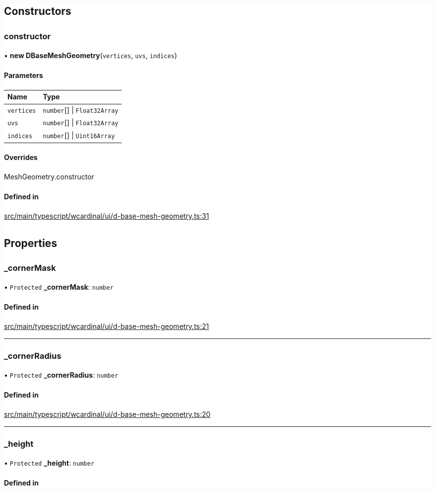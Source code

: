 ## Constructors

### constructor

• **new DBaseMeshGeometry**(`vertices`, `uvs`, `indices`)

#### Parameters

| Name | Type |
| :------ | :------ |
| `vertices` | `number`[] \| `Float32Array` |
| `uvs` | `number`[] \| `Float32Array` |
| `indices` | `number`[] \| `Uint16Array` |

#### Overrides

MeshGeometry.constructor

#### Defined in

[src/main/typescript/wcardinal/ui/d-base-mesh-geometry.ts:31](https://github.com/winter-cardinal/winter-cardinal-ui/blob/v0.167.0/src/main/typescript/wcardinal/ui/d-base-mesh-geometry.ts#L31)

## Properties

### \_cornerMask

• `Protected` **\_cornerMask**: `number`

#### Defined in

[src/main/typescript/wcardinal/ui/d-base-mesh-geometry.ts:21](https://github.com/winter-cardinal/winter-cardinal-ui/blob/v0.167.0/src/main/typescript/wcardinal/ui/d-base-mesh-geometry.ts#L21)

___

### \_cornerRadius

• `Protected` **\_cornerRadius**: `number`

#### Defined in

[src/main/typescript/wcardinal/ui/d-base-mesh-geometry.ts:20](https://github.com/winter-cardinal/winter-cardinal-ui/blob/v0.167.0/src/main/typescript/wcardinal/ui/d-base-mesh-geometry.ts#L20)

___

### \_height

• `Protected` **\_height**: `number`

#### Defined in
